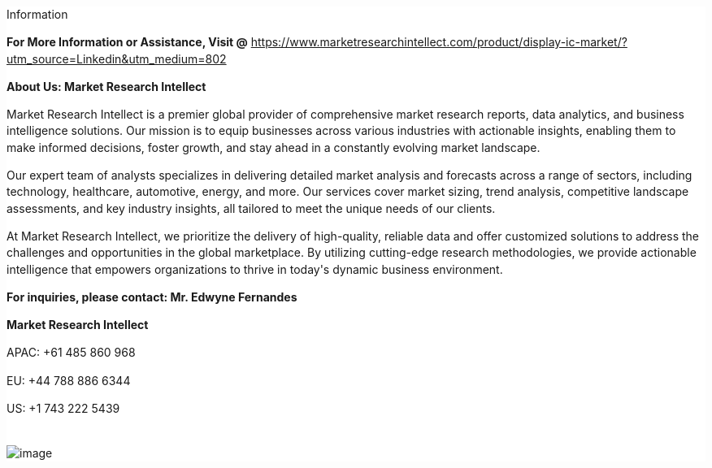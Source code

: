 Information</li></ul></div><div class="article-main__content" data-test-id="publishing-text-block"><p><span class="font-[700]"><strong>For More Information or Assistance, Visit @</strong>&nbsp;<a href="https://www.marketresearchintellect.com/product/display-ic-market/?utm_source=Linkedin&utm_medium=802">https://www.marketresearchintellect.com/product/display-ic-market/?utm_source=Linkedin&utm_medium=802</a></span></p><p><strong>About Us: Market Research Intellect</strong></p><p>Market Research Intellect is a premier global provider of comprehensive market research reports, data analytics, and business intelligence solutions. Our mission is to equip businesses across various industries with actionable insights, enabling them to make informed decisions, foster growth, and stay ahead in a constantly evolving market landscape.</p><p>Our expert team of analysts specializes in delivering detailed market analysis and forecasts across a range of sectors, including technology, healthcare, automotive, energy, and more. Our services cover market sizing, trend analysis, competitive landscape assessments, and key industry insights, all tailored to meet the unique needs of our clients.</p><p>At Market Research Intellect, we prioritize the delivery of high-quality, reliable data and offer customized solutions to address the challenges and opportunities in the global marketplace. By utilizing cutting-edge research methodologies, we provide actionable intelligence that empowers organizations to thrive in today's dynamic business environment.</p><p><strong>For inquiries, please contact: Mr. Edwyne Fernandes</strong></p><p><strong>Market Research Intellect</strong></p><p>APAC: +61 485 860 968</p><p>EU: +44 788 886 6344</p><p>US: +1 743 222 5439</p></div><div class="article-main__content" data-test-id="publishing-text-block">&nbsp;</div>
![image](https://github.com/user-attachments/assets/da1edb05-e6d5-4094-a5e9-05c429a6150a)
